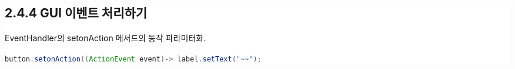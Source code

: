 
## 2.4.4 GUI 이벤트 처리하기

EventHandler의 setonAction 메서드의 동작 파라미터화.

``` java
button.setonAction((ActionEvent event)-> label.setText("~~");
```










